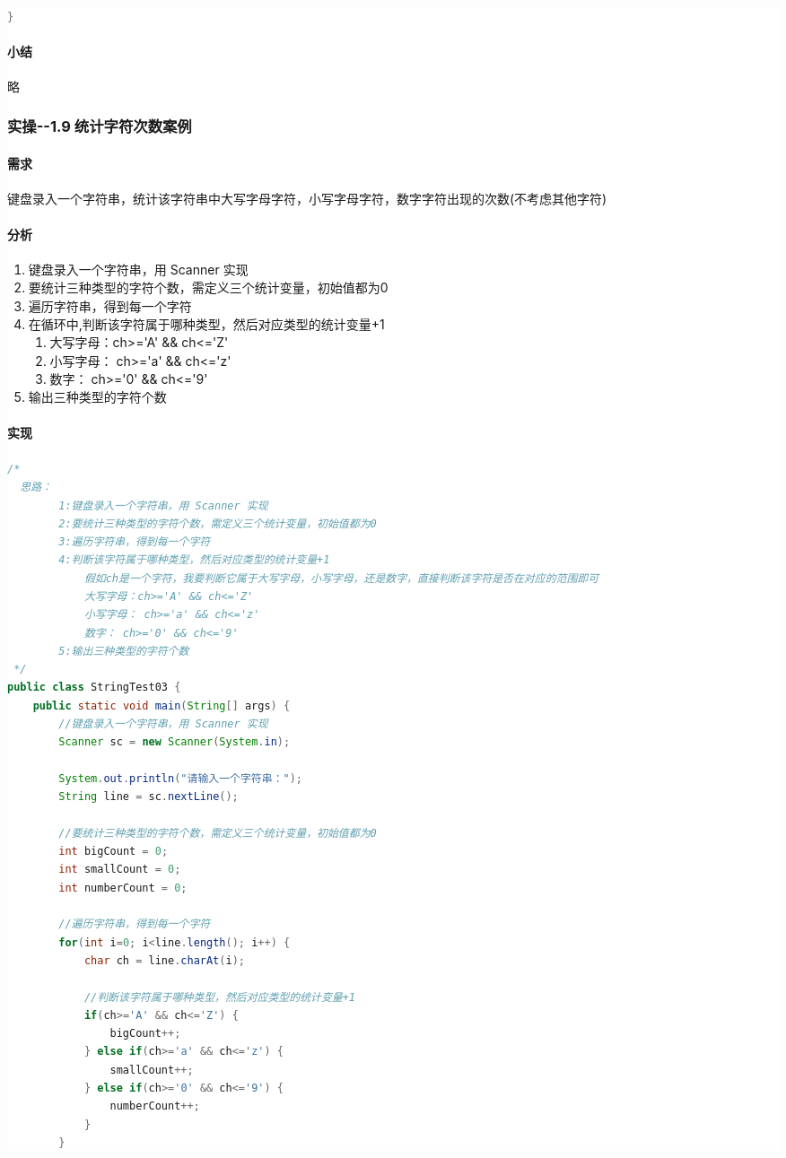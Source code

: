 ```java
}
```

#### 小结

略

### 实操--1.9 统计字符次数案例

#### 需求

​	键盘录入一个字符串，统计该字符串中大写字母字符，小写字母字符，数字字符出现的次数(不考虑其他字符)

#### 分析

1. 键盘录入一个字符串，用 Scanner 实现
2. 要统计三种类型的字符个数，需定义三个统计变量，初始值都为0 
3. 遍历字符串，得到每一个字符
4. 在循环中,判断该字符属于哪种类型，然后对应类型的统计变量+1
   1. 大写字母：ch>='A' && ch<='Z'
   2. 小写字母： ch>='a' && ch<='z'
   3. 数字： ch>='0' && ch<='9'
5. 输出三种类型的字符个数

#### 实现

```java
/*
  思路：
        1:键盘录入一个字符串，用 Scanner 实现
        2:要统计三种类型的字符个数，需定义三个统计变量，初始值都为0
        3:遍历字符串，得到每一个字符
        4:判断该字符属于哪种类型，然后对应类型的统计变量+1
            假如ch是一个字符，我要判断它属于大写字母，小写字母，还是数字，直接判断该字符是否在对应的范围即可
            大写字母：ch>='A' && ch<='Z'
            小写字母： ch>='a' && ch<='z'
            数字： ch>='0' && ch<='9'
        5:输出三种类型的字符个数
 */
public class StringTest03 {
    public static void main(String[] args) {
        //键盘录入一个字符串，用 Scanner 实现
        Scanner sc = new Scanner(System.in);

        System.out.println("请输入一个字符串：");
        String line = sc.nextLine();

        //要统计三种类型的字符个数，需定义三个统计变量，初始值都为0
        int bigCount = 0;
        int smallCount = 0;
        int numberCount = 0;

        //遍历字符串，得到每一个字符
        for(int i=0; i<line.length(); i++) {
            char ch = line.charAt(i);

            //判断该字符属于哪种类型，然后对应类型的统计变量+1
            if(ch>='A' && ch<='Z') {
                bigCount++;
            } else if(ch>='a' && ch<='z') {
                smallCount++;
            } else if(ch>='0' && ch<='9') {
                numberCount++;
            }
        }
```